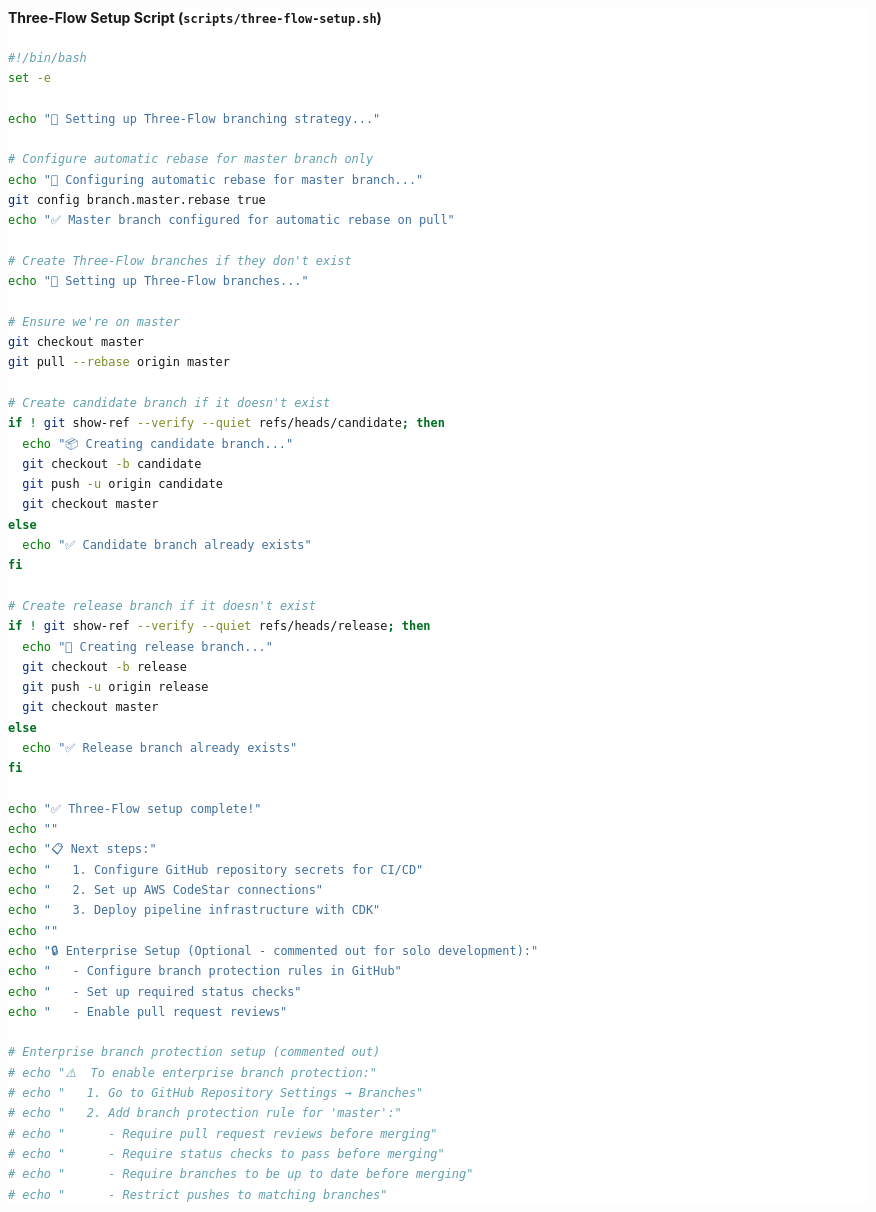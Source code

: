 #### Three-Flow Setup Script (`scripts/three-flow-setup.sh`)

```bash
#!/bin/bash
set -e

echo "🔧 Setting up Three-Flow branching strategy..."

# Configure automatic rebase for master branch only
echo "📝 Configuring automatic rebase for master branch..."
git config branch.master.rebase true
echo "✅ Master branch configured for automatic rebase on pull"

# Create Three-Flow branches if they don't exist
echo "🌿 Setting up Three-Flow branches..."

# Ensure we're on master
git checkout master
git pull --rebase origin master

# Create candidate branch if it doesn't exist
if ! git show-ref --verify --quiet refs/heads/candidate; then
  echo "📦 Creating candidate branch..."
  git checkout -b candidate
  git push -u origin candidate
  git checkout master
else
  echo "✅ Candidate branch already exists"
fi

# Create release branch if it doesn't exist
if ! git show-ref --verify --quiet refs/heads/release; then
  echo "🚀 Creating release branch..."
  git checkout -b release
  git push -u origin release
  git checkout master
else
  echo "✅ Release branch already exists"
fi

echo "✅ Three-Flow setup complete!"
echo ""
echo "📋 Next steps:"
echo "   1. Configure GitHub repository secrets for CI/CD"
echo "   2. Set up AWS CodeStar connections"
echo "   3. Deploy pipeline infrastructure with CDK"
echo ""
echo "🔒 Enterprise Setup (Optional - commented out for solo development):"
echo "   - Configure branch protection rules in GitHub"
echo "   - Set up required status checks"
echo "   - Enable pull request reviews"

# Enterprise branch protection setup (commented out)
# echo "⚠️  To enable enterprise branch protection:"
# echo "   1. Go to GitHub Repository Settings → Branches"
# echo "   2. Add branch protection rule for 'master':"
# echo "      - Require pull request reviews before merging"
# echo "      - Require status checks to pass before merging"
# echo "      - Require branches to be up to date before merging"
# echo "      - Restrict pushes to matching branches"
```
